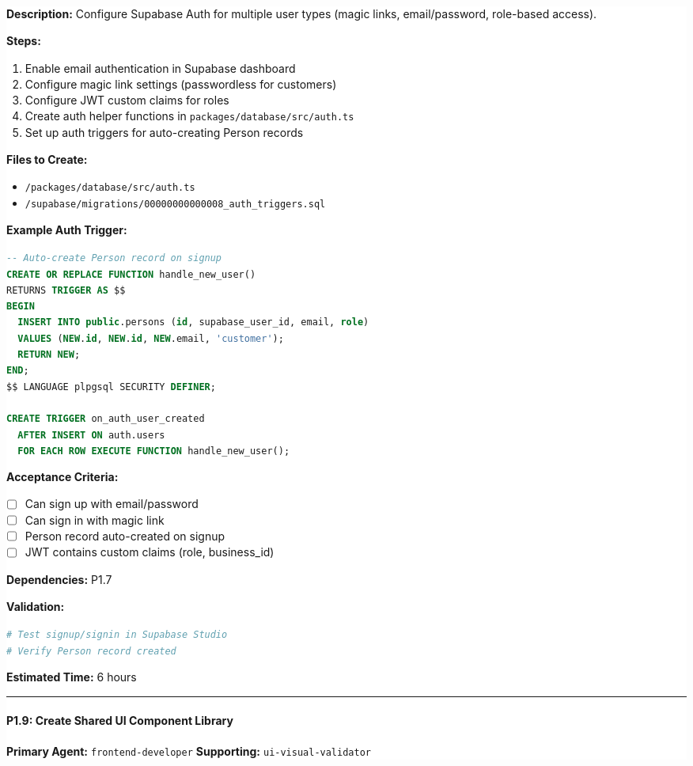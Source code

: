 **Description:**
Configure Supabase Auth for multiple user types (magic links, email/password, role-based access).

**Steps:**

1. Enable email authentication in Supabase dashboard
2. Configure magic link settings (passwordless for customers)
3. Configure JWT custom claims for roles
4. Create auth helper functions in `packages/database/src/auth.ts`
5. Set up auth triggers for auto-creating Person records

**Files to Create:**

- `/packages/database/src/auth.ts`
- `/supabase/migrations/00000000000008_auth_triggers.sql`

**Example Auth Trigger:**

```sql
-- Auto-create Person record on signup
CREATE OR REPLACE FUNCTION handle_new_user()
RETURNS TRIGGER AS $$
BEGIN
  INSERT INTO public.persons (id, supabase_user_id, email, role)
  VALUES (NEW.id, NEW.id, NEW.email, 'customer');
  RETURN NEW;
END;
$$ LANGUAGE plpgsql SECURITY DEFINER;

CREATE TRIGGER on_auth_user_created
  AFTER INSERT ON auth.users
  FOR EACH ROW EXECUTE FUNCTION handle_new_user();
```

**Acceptance Criteria:**

- [ ] Can sign up with email/password
- [ ] Can sign in with magic link
- [ ] Person record auto-created on signup
- [ ] JWT contains custom claims (role, business_id)

**Dependencies:** P1.7

**Validation:**

```bash
# Test signup/signin in Supabase Studio
# Verify Person record created
```

**Estimated Time:** 6 hours

---

#### P1.9: Create Shared UI Component Library

**Primary Agent:** `frontend-developer`
**Supporting:** `ui-visual-validator`
